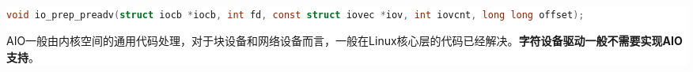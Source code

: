 ```c
void io_prep_preadv(struct iocb *iocb, int fd, const struct iovec *iov, int iovcnt, long long offset);
```
AIO一般由内核空间的通用代码处理，对于块设备和网络设备而言，一般在Linux核心层的代码已经解决。**字符设备驱动一般不需要实现AIO支持**。
